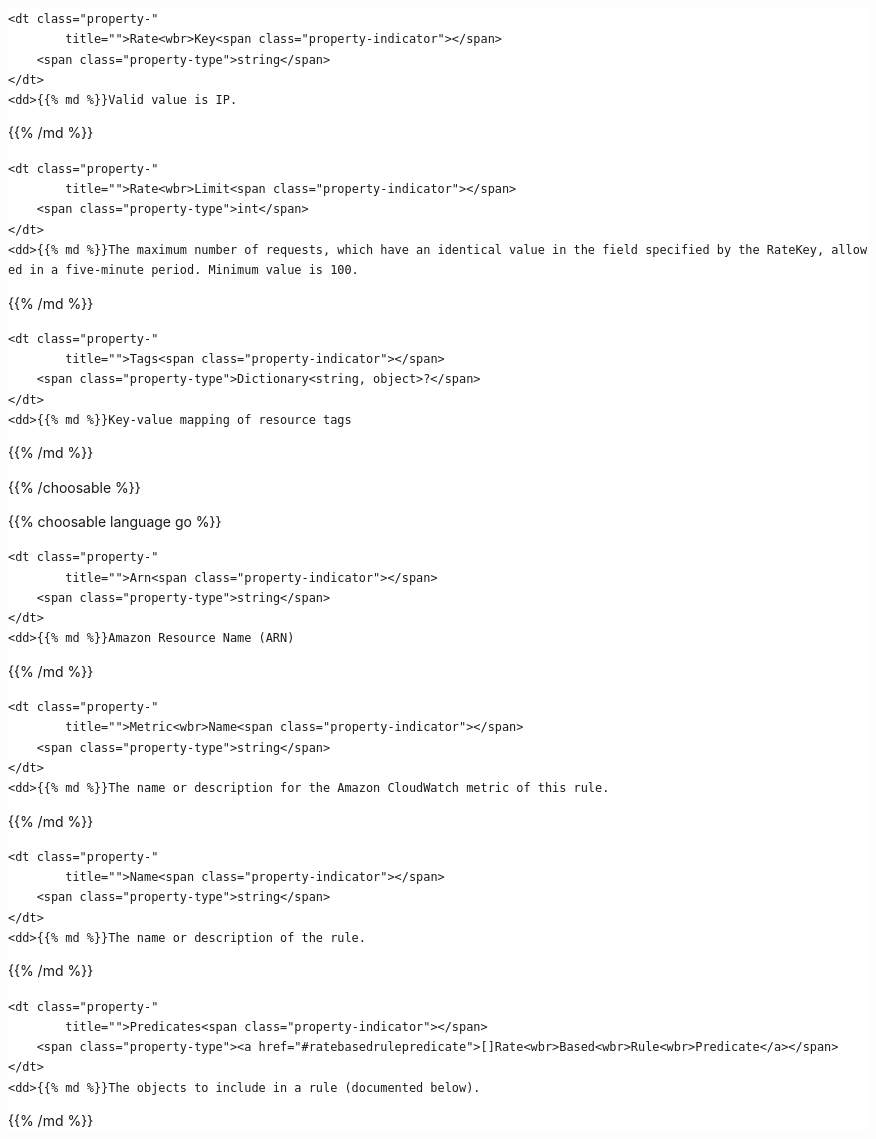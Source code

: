     <dt class="property-"
            title="">Rate<wbr>Key<span class="property-indicator"></span>
        <span class="property-type">string</span>
    </dt>
    <dd>{{% md %}}Valid value is IP.
{{% /md %}}</dd>

    <dt class="property-"
            title="">Rate<wbr>Limit<span class="property-indicator"></span>
        <span class="property-type">int</span>
    </dt>
    <dd>{{% md %}}The maximum number of requests, which have an identical value in the field specified by the RateKey, allowed in a five-minute period. Minimum value is 100.
{{% /md %}}</dd>

    <dt class="property-"
            title="">Tags<span class="property-indicator"></span>
        <span class="property-type">Dictionary<string, object>?</span>
    </dt>
    <dd>{{% md %}}Key-value mapping of resource tags
{{% /md %}}</dd>

</dl>
{{% /choosable %}}


{{% choosable language go %}}
<dl class="resources-properties">

    <dt class="property-"
            title="">Arn<span class="property-indicator"></span>
        <span class="property-type">string</span>
    </dt>
    <dd>{{% md %}}Amazon Resource Name (ARN)
{{% /md %}}</dd>

    <dt class="property-"
            title="">Metric<wbr>Name<span class="property-indicator"></span>
        <span class="property-type">string</span>
    </dt>
    <dd>{{% md %}}The name or description for the Amazon CloudWatch metric of this rule.
{{% /md %}}</dd>

    <dt class="property-"
            title="">Name<span class="property-indicator"></span>
        <span class="property-type">string</span>
    </dt>
    <dd>{{% md %}}The name or description of the rule.
{{% /md %}}</dd>

    <dt class="property-"
            title="">Predicates<span class="property-indicator"></span>
        <span class="property-type"><a href="#ratebasedrulepredicate">[]Rate<wbr>Based<wbr>Rule<wbr>Predicate</a></span>
    </dt>
    <dd>{{% md %}}The objects to include in a rule (documented below).
{{% /md %}}</dd>
